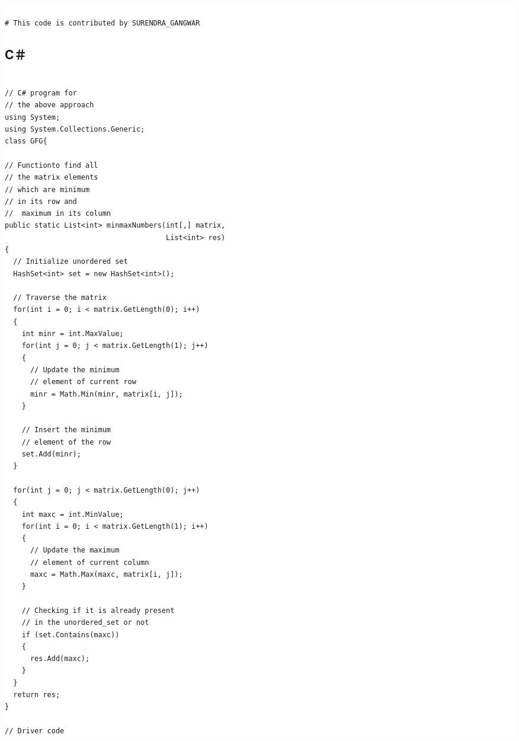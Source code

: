 ```

# This code is contributed by SURENDRA_GANGWAR

```

## C＃

```

// C# program for 
// the above approach
using System;
using System.Collections.Generic;
class GFG{

// Functionto find all 
// the matrix elements 
// which are minimum 
// in its row and
//  maximum in its column 
public static List<int> minmaxNumbers(int[,] matrix, 
                                      List<int> res)         
{     
  // Initialize unordered set
  HashSet<int> set = new HashSet<int>(); 

  // Traverse the matrix 
  for(int i = 0; i < matrix.GetLength(0); i++)
  { 
    int minr = int.MaxValue; 
    for(int j = 0; j < matrix.GetLength(1); j++)
    { 
      // Update the minimum 
      // element of current row 
      minr = Math.Min(minr, matrix[i, j]); 
    } 

    // Insert the minimum 
    // element of the row 
    set.Add(minr); 
  } 

  for(int j = 0; j < matrix.GetLength(0); j++) 
  { 
    int maxc = int.MinValue; 
    for(int i = 0; i < matrix.GetLength(1); i++)
    { 
      // Update the maximum 
      // element of current column 
      maxc = Math.Max(maxc, matrix[i, j]); 
    } 

    // Checking if it is already present 
    // in the unordered_set or not 
    if (set.Contains(maxc))
    { 
      res.Add(maxc); 
    } 
  } 
  return res; 
} 

// Driver code
```